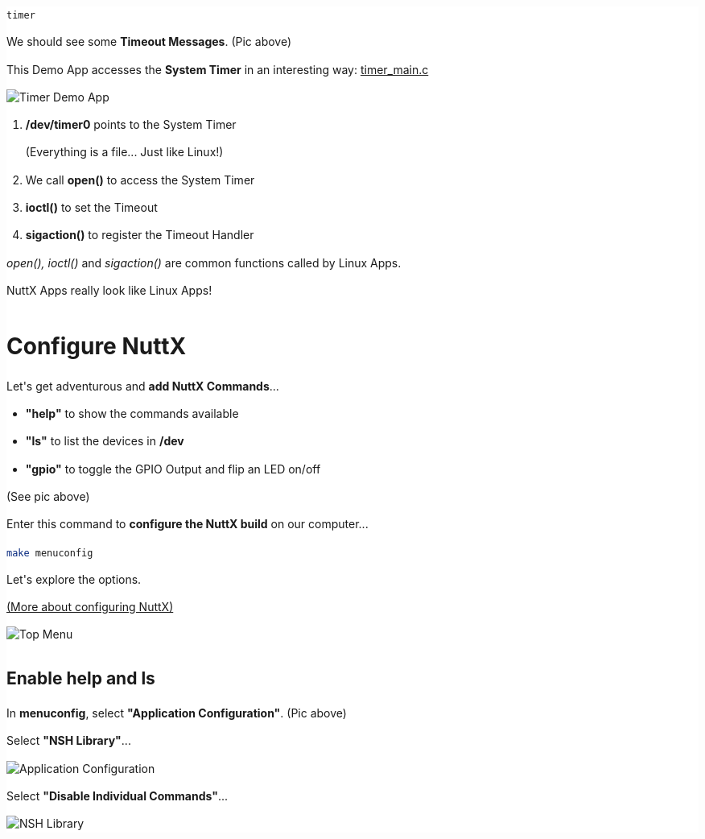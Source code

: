 ```bash
timer
```

We should see some __Timeout Messages__. (Pic above)

This Demo App accesses the __System Timer__ in an interesting way: [timer_main.c](https://github.com/apache/nuttx-apps/blob/master/examples/timer/timer_main.c)

![Timer Demo App](https://lupyuen.github.io/images/nuttx-timer2.png)

1.  __/dev/timer0__ points to the System Timer

    (Everything is a file... Just like Linux!)

1.  We call __open()__ to access the System Timer

1.  __ioctl()__ to set the Timeout

1.  __sigaction()__ to register the Timeout Handler

_open(), ioctl()_ and _sigaction()_ are common functions called by Linux Apps.

NuttX Apps really look like Linux Apps!

# Configure NuttX

Let's get adventurous and __add NuttX Commands__...

-   __"help"__ to show the commands available

-   __"ls"__ to list the devices in __/dev__

-   __"gpio"__ to toggle the GPIO Output and flip an LED on/off

(See pic above)

Enter this command to __configure the NuttX build__ on our computer...

```bash
make menuconfig
```

Let's explore the options.

[(More about configuring NuttX)](https://nuttx.apache.org/docs/latest/quickstart/configuring.html)

![Top Menu](https://lupyuen.github.io/images/nuttx-menu.png)

## Enable help and ls

In __menuconfig__, select __"Application Configuration"__. (Pic above)

Select __"NSH Library"__...

![Application Configuration](https://lupyuen.github.io/images/nuttx-menu10.png)

Select __"Disable Individual Commands"__...

![NSH Library](https://lupyuen.github.io/images/nuttx-menu11.png)
